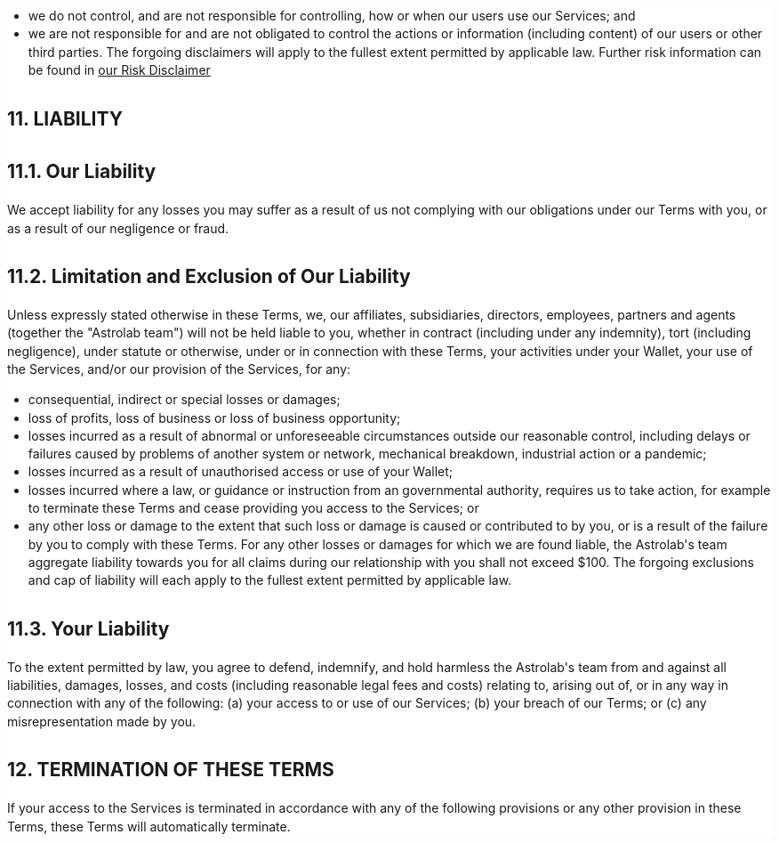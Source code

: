 - we do not control, and are not responsible for controlling, how or when our users use our Services; and
- we are not responsible for and are not obligated to control the actions or information (including content) of our users or other third parties.
  The forgoing disclaimers will apply to the fullest extent permitted by applicable law.
  Further risk information can be found in [our Risk Disclaimer](/risk-diclaimer)

## 11. LIABILITY

## 11.1. Our Liability

We accept liability for any losses you may suffer as a result of us not complying with our obligations under our Terms with you, or as a result of our negligence or fraud.

## 11.2. Limitation and Exclusion of Our Liability

Unless expressly stated otherwise in these Terms, we, our affiliates, subsidiaries, directors, employees, partners and agents (together the "Astrolab team") will not be held liable to you, whether in contract (including under any indemnity), tort (including negligence), under statute or otherwise, under or in connection with these Terms, your activities under your Wallet, your use of the Services, and/or our provision of the Services, for any:

- consequential, indirect or special losses or damages;
- loss of profits, loss of business or loss of business opportunity;
- losses incurred as a result of abnormal or unforeseeable circumstances outside our reasonable control, including delays or failures caused by problems of another system or network, mechanical breakdown, industrial action or a pandemic;
- losses incurred as a result of unauthorised access or use of your Wallet;
- losses incurred where a law, or guidance or instruction from an governmental authority, requires us to take action, for example to terminate these Terms and cease providing you access to the Services; or
- any other loss or damage to the extent that such loss or damage is caused or contributed to by you, or is a result of the failure by you to comply with these Terms. For any other losses or damages for which we are found liable, the Astrolab's team aggregate liability towards you for all claims during our relationship with you shall not exceed $100. The forgoing exclusions and cap of liability will each apply to the fullest extent permitted by applicable law.

## 11.3. Your Liability

To the extent permitted by law, you agree to defend, indemnify, and hold harmless the Astrolab's team from and against all liabilities, damages, losses, and costs (including reasonable legal fees and costs) relating to, arising out of, or in any way in connection with any of the following: (a) your access to or use of our Services; (b) your breach of our Terms; or (c) any misrepresentation made by you.

## 12. TERMINATION OF THESE TERMS

If your access to the Services is terminated in accordance with any of the following provisions or any other provision in these Terms, these Terms will automatically terminate.
